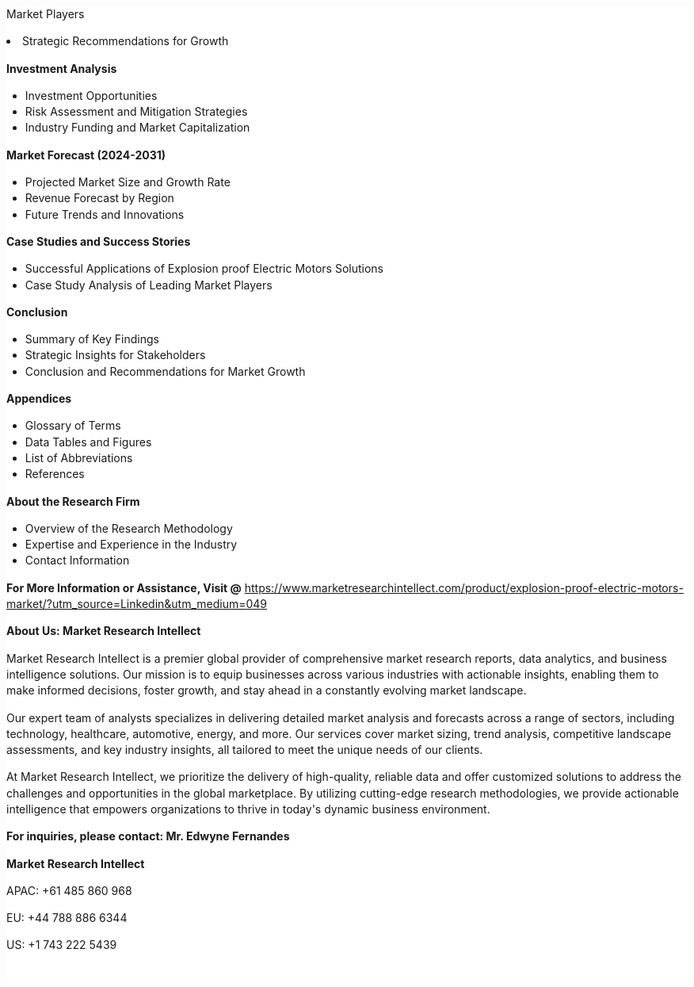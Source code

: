 Market Players</li><li>Strategic Recommendations for Growth</li></ul><p><strong>Investment Analysis</strong></p><ul><li>Investment Opportunities</li><li>Risk Assessment and Mitigation Strategies</li><li>Industry Funding and Market Capitalization</li></ul><p><strong>Market Forecast (2024-2031)</strong></p><ul><li>Projected Market Size and Growth Rate</li><li>Revenue Forecast by Region</li><li>Future Trends and Innovations</li></ul><p><strong>Case Studies and Success Stories</strong></p><ul><li>Successful Applications of Explosion proof Electric Motors Solutions</li><li>Case Study Analysis of Leading Market Players</li></ul><p><strong>Conclusion</strong></p><ul><li>Summary of Key Findings</li><li>Strategic Insights for Stakeholders</li><li>Conclusion and Recommendations for Market Growth</li></ul><p><strong>Appendices</strong></p><ul><li>Glossary of Terms</li><li>Data Tables and Figures</li><li>List of Abbreviations</li><li>References</li></ul><p><strong>About the Research Firm</strong></p><ul><li>Overview of the Research Methodology</li><li>Expertise and Experience in the Industry</li><li>Contact Information</li></ul></div><div class="article-main__content" data-test-id="publishing-text-block"><p><span class="font-[700]"><strong>For More Information or Assistance, Visit @</strong>&nbsp;<a href="https://www.marketresearchintellect.com/product/explosion-proof-electric-motors-market/?utm_source=Linkedin&utm_medium=049">https://www.marketresearchintellect.com/product/explosion-proof-electric-motors-market/?utm_source=Linkedin&utm_medium=049</a></span></p><p><strong>About Us: Market Research Intellect</strong></p><p>Market Research Intellect is a premier global provider of comprehensive market research reports, data analytics, and business intelligence solutions. Our mission is to equip businesses across various industries with actionable insights, enabling them to make informed decisions, foster growth, and stay ahead in a constantly evolving market landscape.</p><p>Our expert team of analysts specializes in delivering detailed market analysis and forecasts across a range of sectors, including technology, healthcare, automotive, energy, and more. Our services cover market sizing, trend analysis, competitive landscape assessments, and key industry insights, all tailored to meet the unique needs of our clients.</p><p>At Market Research Intellect, we prioritize the delivery of high-quality, reliable data and offer customized solutions to address the challenges and opportunities in the global marketplace. By utilizing cutting-edge research methodologies, we provide actionable intelligence that empowers organizations to thrive in today's dynamic business environment.</p><p><strong>For inquiries, please contact: Mr. Edwyne Fernandes</strong></p><p><strong>Market Research Intellect</strong></p><p>APAC: +61 485 860 968</p><p>EU: +44 788 886 6344</p><p>US: +1 743 222 5439</p></div><div class="article-main__content" data-test-id="publishing-text-block">&nbsp;</div>
